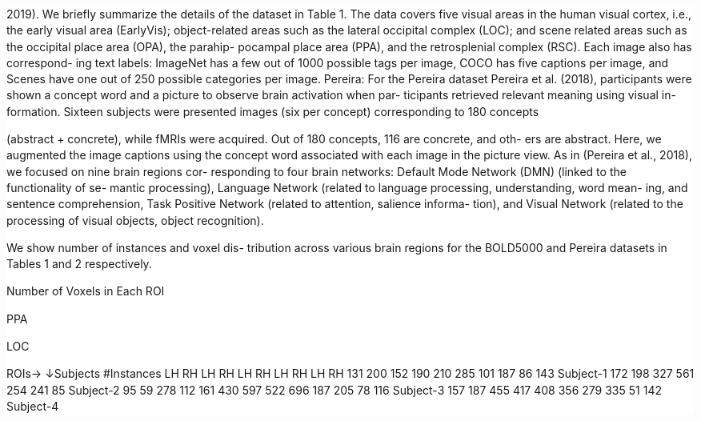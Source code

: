 2019). We briefly summarize the details of the
dataset in Table 1. The data covers five visual areas
in the human visual cortex, i.e., the early visual area
(EarlyVis); object-related areas such as the lateral
occipital complex (LOC); and scene related areas
such as the occipital place area (OPA), the parahip-
pocampal place area (PPA), and the retrosplenial
complex (RSC). Each image also has correspond-
ing text labels: ImageNet has a few out of 1000
possible tags per image, COCO has five captions
per image, and Scenes have one out of 250 possible
categories per image.
Pereira: For the Pereira dataset Pereira et al.
(2018), participants were shown a concept word
and a picture to observe brain activation when par-
ticipants retrieved relevant meaning using visual in-
formation. Sixteen subjects were presented images
(six per concept) corresponding to 180 concepts

(abstract + concrete), while fMRIs were acquired.
Out of 180 concepts, 116 are concrete, and oth-
ers are abstract. Here, we augmented the image
captions using the concept word associated with
each image in the picture view. As in (Pereira
et al., 2018), we focused on nine brain regions cor-
responding to four brain networks: Default Mode
Network (DMN) (linked to the functionality of se-
mantic processing), Language Network (related to
language processing, understanding, word mean-
ing, and sentence comprehension, Task Positive
Network (related to attention, salience informa-
tion), and Visual Network (related to the processing
of visual objects, object recognition).

We show number of instances and voxel dis-
tribution across various brain regions for the
BOLD5000 and Pereira datasets in Tables 1 and 2
respectively.

Number of Voxels in Each ROI

PPA

LOC

ROIs→
↓Subjects #Instances LH RH LH RH LH RH LH RH LH RH
131 200 152 190 210 285 101 187 86 143
Subject-1
172 198 327 561 254 241 85
Subject-2
95 59 278
112 161 430 597 522 696 187 205 78 116
Subject-3
157 187 455 417 408 356 279 335 51 142
Subject-4
